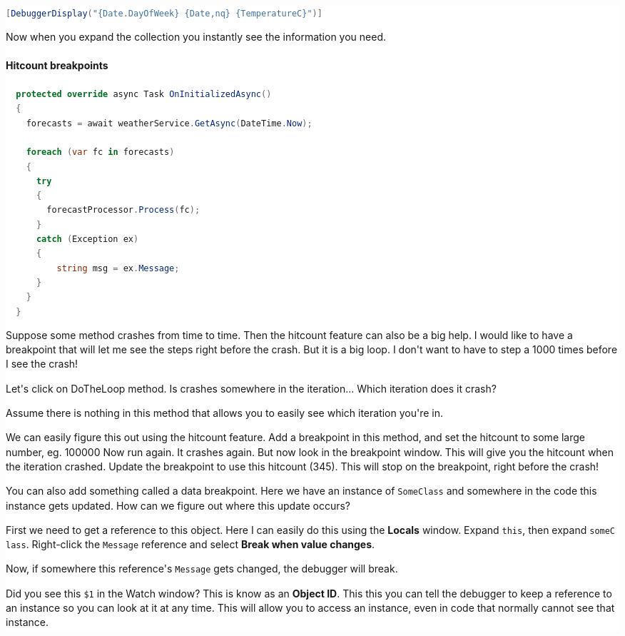 ``` csharp
[DebuggerDisplay("{Date.DayOfWeek} {Date,nq} {TemperatureC}")]
```

Now when you expand the collection you instantly see the information you need.

#### Hitcount breakpoints

``` csharp
  protected override async Task OnInitializedAsync()
  {
    forecasts = await weatherService.GetAsync(DateTime.Now);

    foreach (var fc in forecasts)
    {
      try
      {
        forecastProcessor.Process(fc);
      }
      catch (Exception ex)
      {
          string msg = ex.Message;
      }
    }
  }
```

Suppose some method crashes from time to time. Then the hitcount feature can also be a big help.
I would like to have a breakpoint that will let me see the steps right before the crash. But it is a big loop.
I don't want to have to step a 1000 times before I see the crash!

Let's click on DoTheLoop method. Is crashes somewhere in the iteration...
Which iteration does it crash? 

Assume there is nothing in this method that allows you to easily see which iteration you're in.

We can easily figure this out using the hitcount feature.
Add a breakpoint in this method, and set the hitcount to some large number, eg. 100000
Now run again. It crashes again. But now look in the breakpoint window. This will give you the hitcount
when the iteration crashed. Update the breakpoint to use this hitcount (345).
This will stop on the breakpoint, right before the crash!

You can also add something called a data breakpoint. Here we have an instance of `SomeClass` and 
somewhere in the code this instance gets updated. How can we figure out where this update occurs?

First we need to get a reference to this object. Here I can easily do this using the **Locals** window.
Expand `this`, then expand `someClass`. 
Right-click the `Message` reference and select **Break when value changes**.

Now, if somewhere this reference's `Message` gets changed, the debugger will break.

Did you see this `$1` in the Watch window? This is know as an **Object ID**. This this you 
can tell the debugger to keep a reference to an instance so you can look at it at any time.
This will allow you to access an instance, even in code that normally cannot see that instance.
